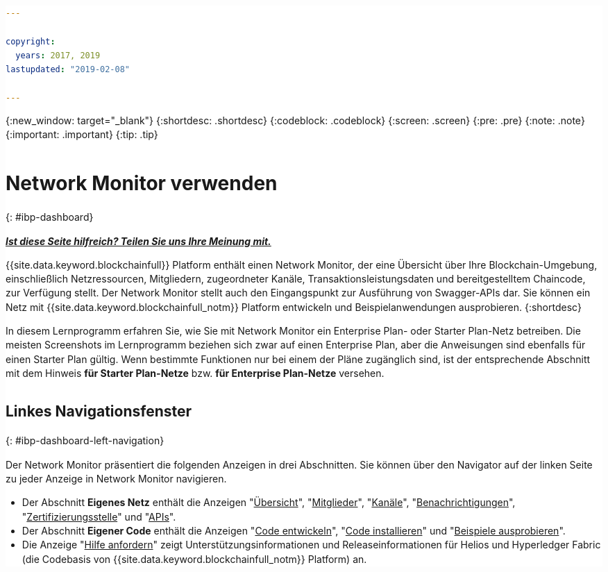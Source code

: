 ```yaml
---

copyright:
  years: 2017, 2019
lastupdated: "2019-02-08"

---
```


{:new_window: target="_blank"}
{:shortdesc: .shortdesc}
{:codeblock: .codeblock}
{:screen: .screen}
{:pre: .pre}
{:note: .note}
{:important: .important}
{:tip: .tip}

# Network Monitor verwenden
{: #ibp-dashboard}


***[Ist diese Seite hilfreich? Teilen Sie uns Ihre Meinung mit.](https://www.surveygizmo.com/s3/4501493/IBM-Blockchain-Documentation)***


{{site.data.keyword.blockchainfull}} Platform enthält einen Network Monitor, der eine Übersicht über Ihre Blockchain-Umgebung, einschließlich Netzressourcen, Mitgliedern, zugeordneter Kanäle, Transaktionsleistungsdaten und bereitgestelltem Chaincode, zur Verfügung stellt. Der Network Monitor stellt auch den Eingangspunkt zur Ausführung von Swagger-APIs dar. Sie können ein Netz mit {{site.data.keyword.blockchainfull_notm}} Platform entwickeln und Beispielanwendungen ausprobieren.
{:shortdesc}

In diesem Lernprogramm erfahren Sie, wie Sie mit Network Monitor ein Enterprise Plan- oder Starter Plan-Netz betreiben. Die meisten Screenshots im Lernprogramm beziehen sich zwar auf einen Enterprise Plan, aber die Anweisungen sind ebenfalls für einen Starter Plan gültig. Wenn bestimmte Funktionen nur bei einem der Pläne zugänglich sind, ist der entsprechende Abschnitt mit dem Hinweis **für Starter Plan-Netze** bzw. **für Enterprise Plan-Netze** versehen.

## Linkes Navigationsfenster
{: #ibp-dashboard-left-navigation}

Der Network Monitor präsentiert die folgenden Anzeigen in drei Abschnitten. Sie können über den Navigator auf der linken Seite zu jeder Anzeige in Network Monitor navigieren.
- Der Abschnitt **Eigenes Netz** enthält die Anzeigen "[Übersicht](/docs/services/blockchain/v10_dashboard.html#ibp-dashboard-overview)", "[Mitglieder](/docs/services/blockchain/v10_dashboard.html#ibp-dashboard-members)", "[Kanäle](/docs/services/blockchain/v10_dashboard.html#ibp-dashboard-channels)", "[Benachrichtigungen](/docs/services/blockchain/v10_dashboard.html#ibp-dashboard-notifications)", "[Zertifizierungsstelle](/docs/services/blockchain/v10_dashboard.html#ibp-dashboard-ca)" und "[APIs](/docs/services/blockchain/v10_dashboard.html#ibp-dashboard-apis)".
- Der Abschnitt **Eigener Code** enthält die Anzeigen "[Code entwickeln](/docs/services/blockchain/v10_dashboard.html#ibp-dashboard-write_code)", "[Code installieren](/docs/services/blockchain/v10_dashboard.html#ibp-dashboard-chaincode)" und "[Beispiele ausprobieren](/docs/services/blockchain/v10_dashboard.html#ibp-dashboard-samples)".
- Die Anzeige "[Hilfe anfordern](/docs/services/blockchain/v10_dashboard.html#ibp-dashboard-support)" zeigt Unterstützungsinformationen und Releaseinformationen für Helios und Hyperledger Fabric (die Codebasis von {{site.data.keyword.blockchainfull_notm}} Platform) an.

